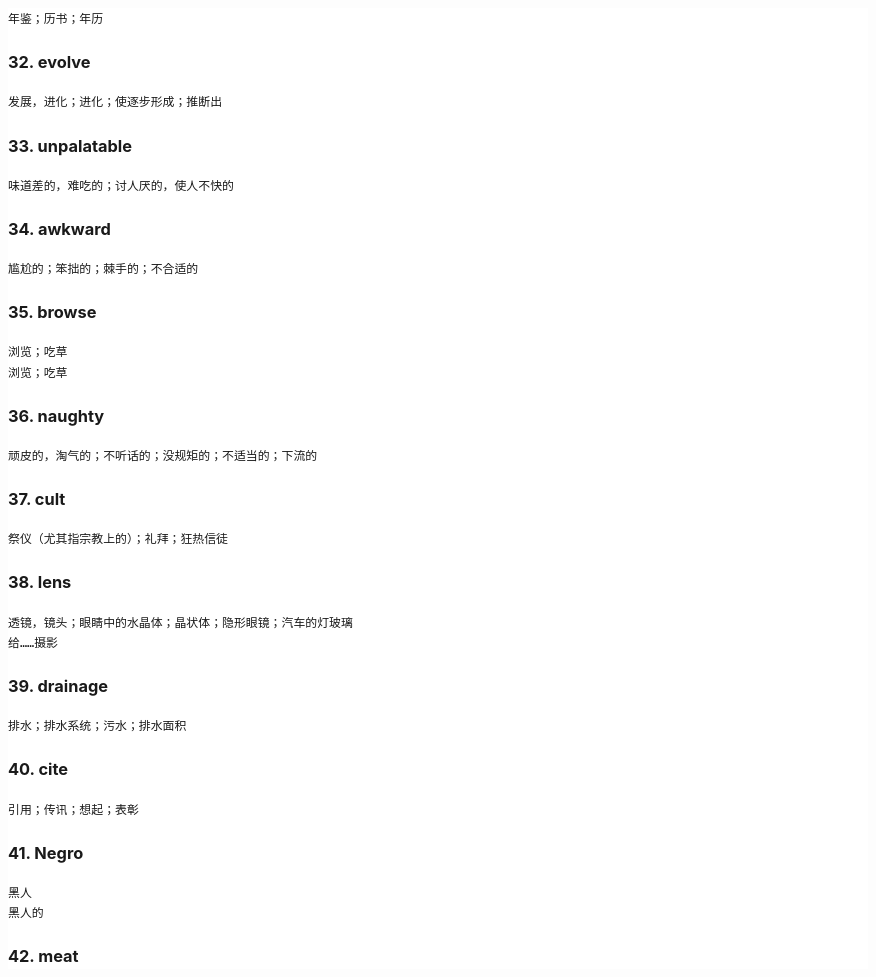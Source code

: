 ```
年鉴；历书；年历
```
### 32. evolve

```
发展，进化；进化；使逐步形成；推断出
```
### 33. unpalatable

```
味道差的，难吃的；讨人厌的，使人不快的
```
### 34. awkward

```
尴尬的；笨拙的；棘手的；不合适的
```
### 35. browse

```
浏览；吃草
浏览；吃草
```
### 36. naughty

```
顽皮的，淘气的；不听话的；没规矩的；不适当的；下流的
```
### 37. cult

```
祭仪（尤其指宗教上的）；礼拜；狂热信徒
```
### 38. lens

```
透镜，镜头；眼睛中的水晶体；晶状体；隐形眼镜；汽车的灯玻璃
给……摄影
```
### 39. drainage

```
排水；排水系统；污水；排水面积
```
### 40. cite

```
引用；传讯；想起；表彰
```
### 41. Negro

```
黑人
黑人的
```
### 42. meat
